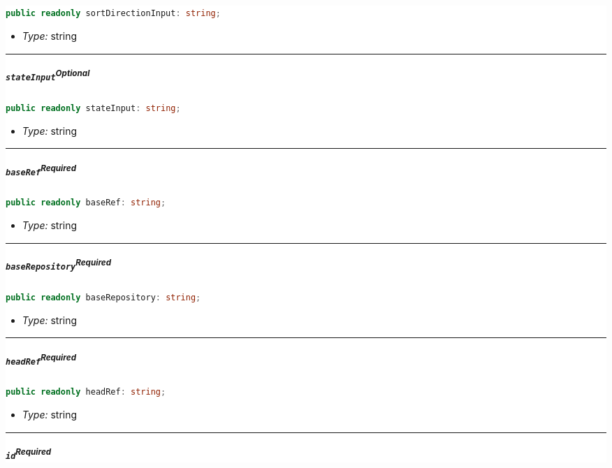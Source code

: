 ```typescript
public readonly sortDirectionInput: string;
```

- *Type:* string

---

##### `stateInput`<sup>Optional</sup> <a name="stateInput" id="@cdktf/provider-github.dataGithubRepositoryPullRequests.DataGithubRepositoryPullRequests.property.stateInput"></a>

```typescript
public readonly stateInput: string;
```

- *Type:* string

---

##### `baseRef`<sup>Required</sup> <a name="baseRef" id="@cdktf/provider-github.dataGithubRepositoryPullRequests.DataGithubRepositoryPullRequests.property.baseRef"></a>

```typescript
public readonly baseRef: string;
```

- *Type:* string

---

##### `baseRepository`<sup>Required</sup> <a name="baseRepository" id="@cdktf/provider-github.dataGithubRepositoryPullRequests.DataGithubRepositoryPullRequests.property.baseRepository"></a>

```typescript
public readonly baseRepository: string;
```

- *Type:* string

---

##### `headRef`<sup>Required</sup> <a name="headRef" id="@cdktf/provider-github.dataGithubRepositoryPullRequests.DataGithubRepositoryPullRequests.property.headRef"></a>

```typescript
public readonly headRef: string;
```

- *Type:* string

---

##### `id`<sup>Required</sup> <a name="id" id="@cdktf/provider-github.dataGithubRepositoryPullRequests.DataGithubRepositoryPullRequests.property.id"></a>

